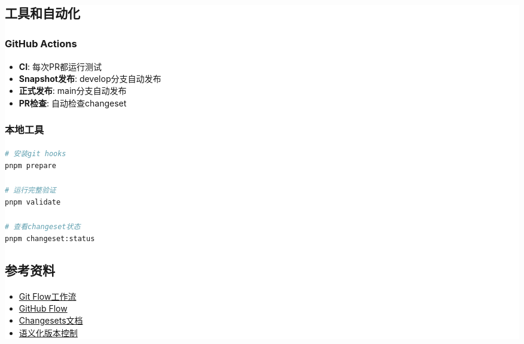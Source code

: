 ## 工具和自动化

### GitHub Actions

- **CI**: 每次PR都运行测试
- **Snapshot发布**: develop分支自动发布
- **正式发布**: main分支自动发布
- **PR检查**: 自动检查changeset

### 本地工具

```bash
# 安装git hooks
pnpm prepare

# 运行完整验证
pnpm validate

# 查看changeset状态
pnpm changeset:status
```

## 参考资料

- [Git Flow工作流](https://nvie.com/posts/a-successful-git-branching-model/)
- [GitHub Flow](https://guides.github.com/introduction/flow/)
- [Changesets文档](https://github.com/changesets/changesets)
- [语义化版本控制](https://semver.org/lang/zh-CN/) 